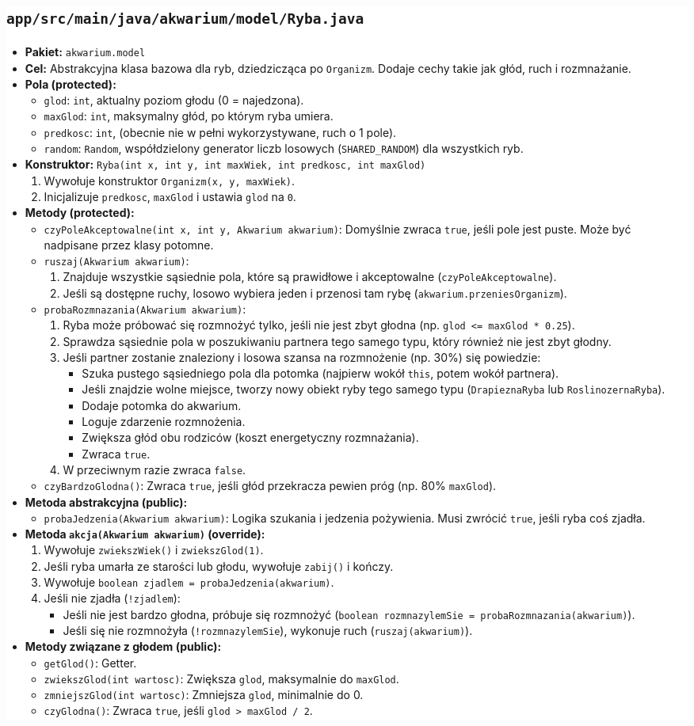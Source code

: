 ## `app/src/main/java/akwarium/model/Ryba.java`

*   **Pakiet:** `akwarium.model`
*   **Cel:** Abstrakcyjna klasa bazowa dla ryb, dziedzicząca po `Organizm`. Dodaje cechy takie jak głód, ruch i rozmnażanie.
*   **Pola (protected):**
    *   `glod`: `int`, aktualny poziom głodu (0 = najedzona).
    *   `maxGlod`: `int`, maksymalny głód, po którym ryba umiera.
    *   `predkosc`: `int`, (obecnie nie w pełni wykorzystywane, ruch o 1 pole).
    *   `random`: `Random`, współdzielony generator liczb losowych (`SHARED_RANDOM`) dla wszystkich ryb.
*   **Konstruktor:** `Ryba(int x, int y, int maxWiek, int predkosc, int maxGlod)`
    1.  Wywołuje konstruktor `Organizm(x, y, maxWiek)`.
    2.  Inicjalizuje `predkosc`, `maxGlod` i ustawia `glod` na `0`.
*   **Metody (protected):**
    *   `czyPoleAkceptowalne(int x, int y, Akwarium akwarium)`: Domyślnie zwraca `true`, jeśli pole jest puste. Może być nadpisane przez klasy potomne.
    *   `ruszaj(Akwarium akwarium)`:
        1.  Znajduje wszystkie sąsiednie pola, które są prawidłowe i akceptowalne (`czyPoleAkceptowalne`).
        2.  Jeśli są dostępne ruchy, losowo wybiera jeden i przenosi tam rybę (`akwarium.przeniesOrganizm`).
    *   `probaRozmnazania(Akwarium akwarium)`:
        1.  Ryba może próbować się rozmnożyć tylko, jeśli nie jest zbyt głodna (np. `glod <= maxGlod * 0.25`).
        2.  Sprawdza sąsiednie pola w poszukiwaniu partnera tego samego typu, który również nie jest zbyt głodny.
        3.  Jeśli partner zostanie znaleziony i losowa szansa na rozmnożenie (np. 30%) się powiedzie:
            *   Szuka pustego sąsiedniego pola dla potomka (najpierw wokół `this`, potem wokół partnera).
            *   Jeśli znajdzie wolne miejsce, tworzy nowy obiekt ryby tego samego typu (`DrapieznaRyba` lub `RoslinozernaRyba`).
            *   Dodaje potomka do akwarium.
            *   Loguje zdarzenie rozmnożenia.
            *   Zwiększa głód obu rodziców (koszt energetyczny rozmnażania).
            *   Zwraca `true`.
        4.  W przeciwnym razie zwraca `false`.
    *   `czyBardzoGlodna()`: Zwraca `true`, jeśli głód przekracza pewien próg (np. 80% `maxGlod`).
*   **Metoda abstrakcyjna (public):**
    *   `probaJedzenia(Akwarium akwarium)`: Logika szukania i jedzenia pożywienia. Musi zwrócić `true`, jeśli ryba coś zjadła.
*   **Metoda `akcja(Akwarium akwarium)` (override):**
    1.  Wywołuje `zwiekszWiek()` i `zwiekszGlod(1)`.
    2.  Jeśli ryba umarła ze starości lub głodu, wywołuje `zabij()` i kończy.
    3.  Wywołuje `boolean zjadlem = probaJedzenia(akwarium)`.
    4.  Jeśli nie zjadła (`!zjadlem`):
        *   Jeśli nie jest bardzo głodna, próbuje się rozmnożyć (`boolean rozmnazylemSie = probaRozmnazania(akwarium)`).
        *   Jeśli się nie rozmnożyła (`!rozmnazylemSie`), wykonuje ruch (`ruszaj(akwarium)`).
*   **Metody związane z głodem (public):**
    *   `getGlod()`: Getter.
    *   `zwiekszGlod(int wartosc)`: Zwiększa `glod`, maksymalnie do `maxGlod`.
    *   `zmniejszGlod(int wartosc)`: Zmniejsza `glod`, minimalnie do 0.
    *   `czyGlodna()`: Zwraca `true`, jeśli `glod > maxGlod / 2`.
